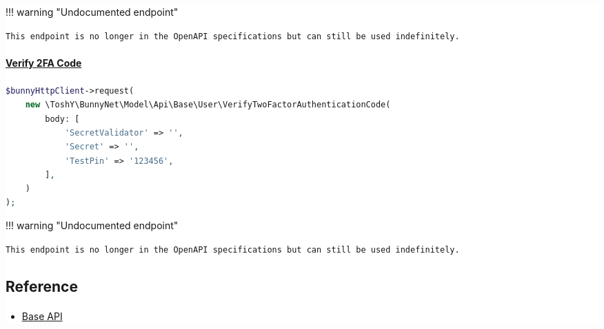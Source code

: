 !!! warning "Undocumented endpoint"

    This endpoint is no longer in the OpenAPI specifications but can still be used indefinitely.

#### [Verify 2FA Code](https://docs.bunny.net/reference/userpublic_twofactorverify)

```php
$bunnyHttpClient->request(
    new \ToshY\BunnyNet\Model\Api\Base\User\VerifyTwoFactorAuthenticationCode(
        body: [
            'SecretValidator' => '',
            'Secret' => '',
            'TestPin' => '123456',
        ],
    )
);
```

!!! warning "Undocumented endpoint"

    This endpoint is no longer in the OpenAPI specifications but can still be used indefinitely.

## Reference

* [Base API](https://docs.bunny.net/reference/bunnynet-api-overview)
